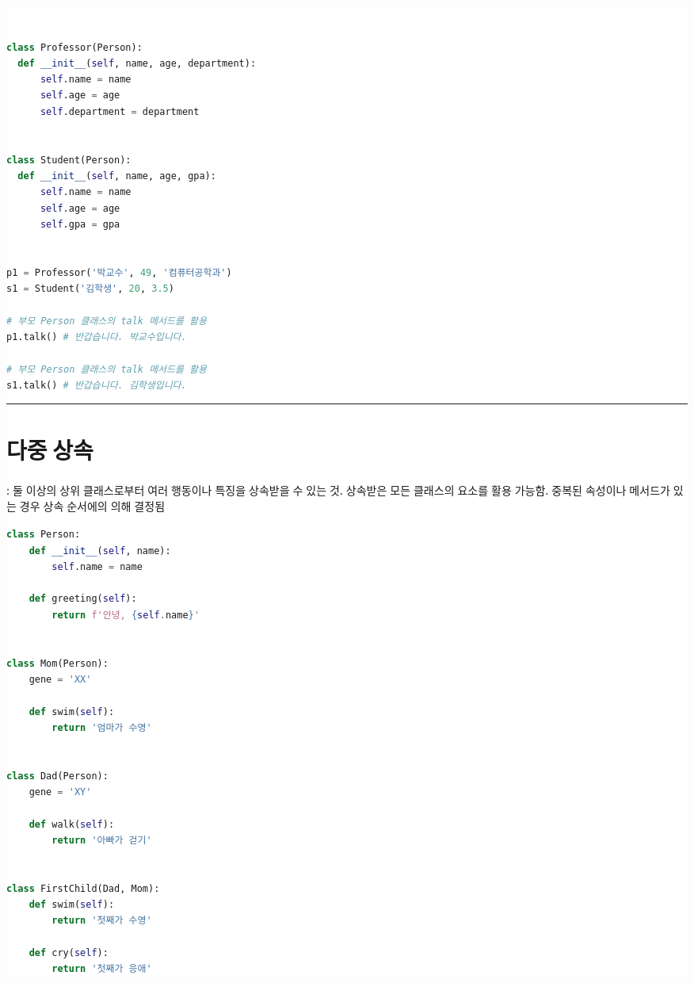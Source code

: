 ```python


class Professor(Person):
  def __init__(self, name, age, department):
      self.name = name
      self.age = age
      self.department = department


class Student(Person):
  def __init__(self, name, age, gpa):
      self.name = name
      self.age = age
      self.gpa = gpa


p1 = Professor('박교수', 49, '컴퓨터공학과')
s1 = Student('김학생', 20, 3.5)

# 부모 Person 클래스의 talk 메서드를 활용
p1.talk() # 반갑습니다. 박교수입니다.

# 부모 Person 클래스의 talk 메서드를 활용
s1.talk() # 반갑습니다. 김학생입니다.
```
---
# 다중 상속

: 둘 이상의 상위 클래스로부터 여러 행동이나 특징을 상속받을 수 있는 것. 상속받은 모든 클래스의 요소를 활용 가능함. 중복된 속성이나 메서드가 있는 경우 상속 순서에의 의해 결정됨

```python
class Person:
    def __init__(self, name):
        self.name = name

    def greeting(self):
        return f'안녕, {self.name}'


class Mom(Person):
    gene = 'XX'

    def swim(self):
        return '엄마가 수영'


class Dad(Person):
    gene = 'XY'

    def walk(self):
        return '아빠가 걷기'


class FirstChild(Dad, Mom):
    def swim(self):
        return '첫째가 수영'

    def cry(self):
        return '첫째가 응애'


```
